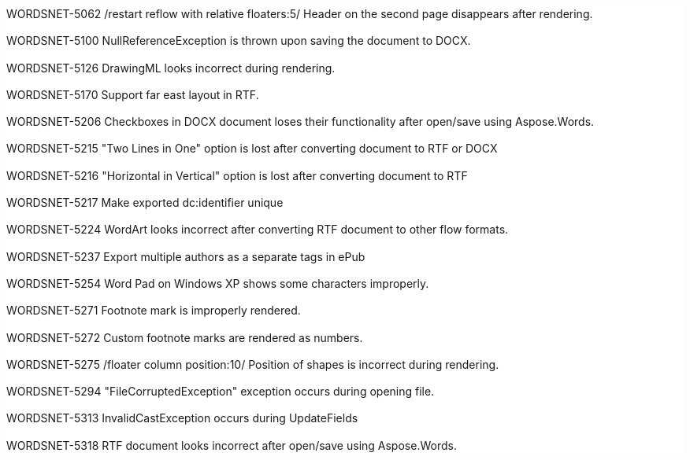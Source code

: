 WORDSNET-5062
/restart reflow with relative floaters:5/ Header on the second
page disappears after rendering.

WORDSNET-5100
NullReferenceException is thrown upon saving the document to
DOCX.

WORDSNET-5126
DrawingML looks incorrect during rendering.

WORDSNET-5170
Support far east layout in RTF.

WORDSNET-5206
Checkboxes in DOCX document loses their functionality after
open/save using Aspose.Words.

WORDSNET-5215
"Two Lines in One" option is lost after converting
document to RTF or DOCX

WORDSNET-5216
"Horizontal in Vertical" option is lost after
converting document to RTF

WORDSNET-5217
Make exported dc:identifier unique

WORDSNET-5224
WordArt looks incorrect after converting RTF document to other
flow formats.

WORDSNET-5237
Export multiple authors as a separate tags in ePub

WORDSNET-5254
Word Pad on Windows XP shows some characters improperly.

WORDSNET-5271
Footnote mark is improperly rendered.

WORDSNET-5272
Custom footnote marks are rendered as numbers.

WORDSNET-5275
/floater column position:10/ Position of shapes is incorrect
during rendering.

WORDSNET-5294
"FileCorruptedException" exception occurs during
opening file.

WORDSNET-5313
InvalidCastException occurs during UpdateFields

WORDSNET-5318
RTF document looks incorrect after open/save using
Aspose.Words.
